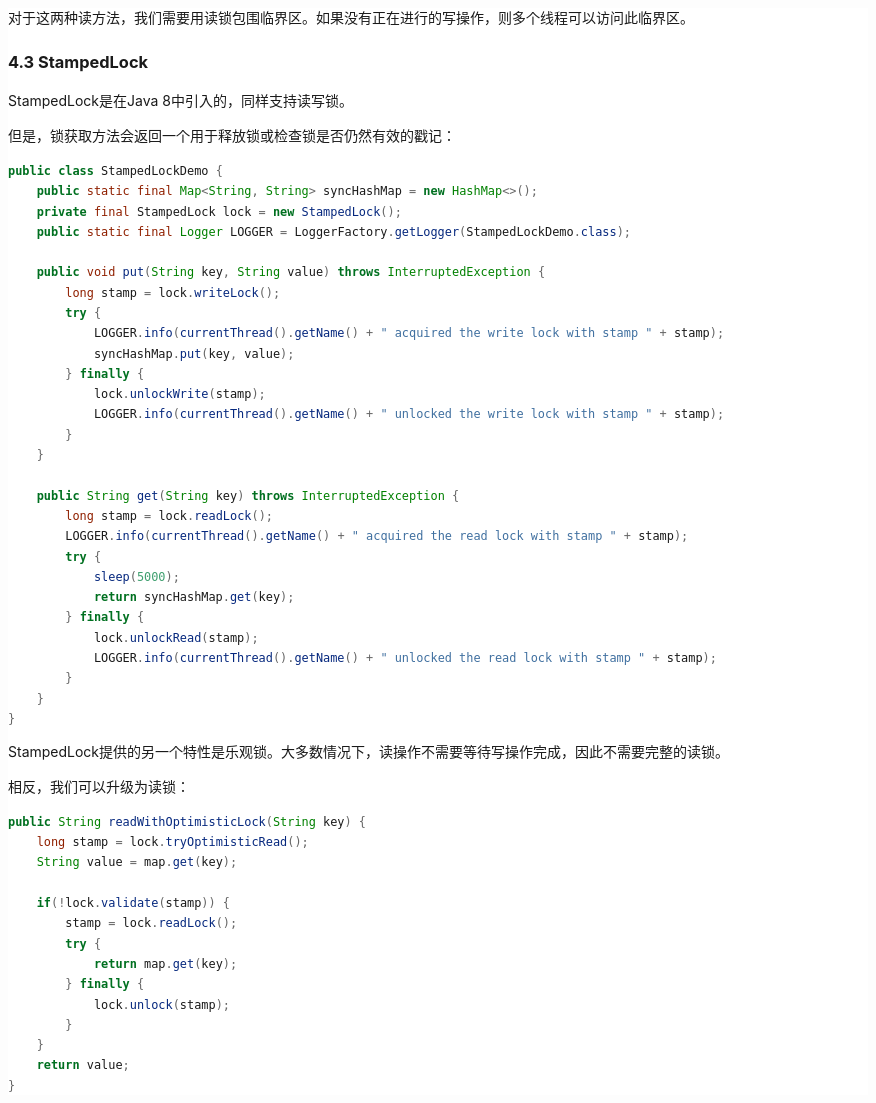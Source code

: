 对于这两种读方法，我们需要用读锁包围临界区。如果没有正在进行的写操作，则多个线程可以访问此临界区。

### 4.3 StampedLock

StampedLock是在Java 8中引入的，同样支持读写锁。

但是，锁获取方法会返回一个用于释放锁或检查锁是否仍然有效的戳记：

```java
public class StampedLockDemo {
    public static final Map<String, String> syncHashMap = new HashMap<>();
    private final StampedLock lock = new StampedLock();
    public static final Logger LOGGER = LoggerFactory.getLogger(StampedLockDemo.class);

    public void put(String key, String value) throws InterruptedException {
        long stamp = lock.writeLock();
        try {
            LOGGER.info(currentThread().getName() + " acquired the write lock with stamp " + stamp);
            syncHashMap.put(key, value);
        } finally {
            lock.unlockWrite(stamp);
            LOGGER.info(currentThread().getName() + " unlocked the write lock with stamp " + stamp);
        }
    }

    public String get(String key) throws InterruptedException {
        long stamp = lock.readLock();
        LOGGER.info(currentThread().getName() + " acquired the read lock with stamp " + stamp);
        try {
            sleep(5000);
            return syncHashMap.get(key);
        } finally {
            lock.unlockRead(stamp);
            LOGGER.info(currentThread().getName() + " unlocked the read lock with stamp " + stamp);
        }
    }
}
```

StampedLock提供的另一个特性是乐观锁。大多数情况下，读操作不需要等待写操作完成，因此不需要完整的读锁。

相反，我们可以升级为读锁：

```java
public String readWithOptimisticLock(String key) {
    long stamp = lock.tryOptimisticRead();
    String value = map.get(key);

    if(!lock.validate(stamp)) {
        stamp = lock.readLock();
        try {
            return map.get(key);
        } finally {
            lock.unlock(stamp);               
        }
    }
    return value;
}
```
